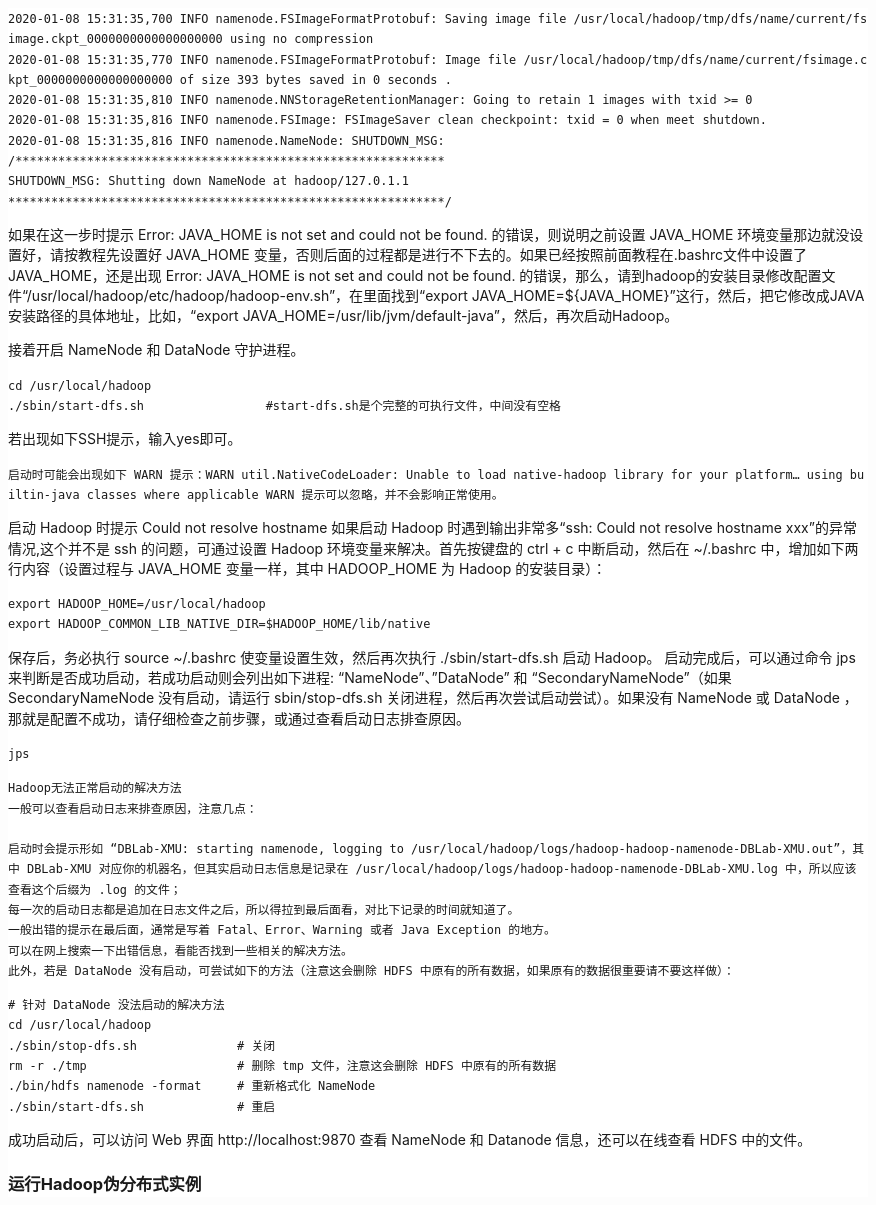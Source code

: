```shell script
2020-01-08 15:31:35,700 INFO namenode.FSImageFormatProtobuf: Saving image file /usr/local/hadoop/tmp/dfs/name/current/fsimage.ckpt_0000000000000000000 using no compression
2020-01-08 15:31:35,770 INFO namenode.FSImageFormatProtobuf: Image file /usr/local/hadoop/tmp/dfs/name/current/fsimage.ckpt_0000000000000000000 of size 393 bytes saved in 0 seconds .
2020-01-08 15:31:35,810 INFO namenode.NNStorageRetentionManager: Going to retain 1 images with txid >= 0
2020-01-08 15:31:35,816 INFO namenode.FSImage: FSImageSaver clean checkpoint: txid = 0 when meet shutdown.
2020-01-08 15:31:35,816 INFO namenode.NameNode: SHUTDOWN_MSG:  
/************************************************************
SHUTDOWN_MSG: Shutting down NameNode at hadoop/127.0.1.1
*************************************************************/
```
如果在这一步时提示 Error: JAVA_HOME is not set and could not be found. 的错误，则说明之前设置 JAVA_HOME 环境变量那边就没设置好，请按教程先设置好 JAVA_HOME 变量，否则后面的过程都是进行不下去的。如果已经按照前面教程在.bashrc文件中设置了JAVA_HOME，还是出现 Error: JAVA_HOME is not set and could not be found. 的错误，那么，请到hadoop的安装目录修改配置文件“/usr/local/hadoop/etc/hadoop/hadoop-env.sh”，在里面找到“export JAVA_HOME=${JAVA_HOME}”这行，然后，把它修改成JAVA安装路径的具体地址，比如，“export JAVA_HOME=/usr/lib/jvm/default-java”，然后，再次启动Hadoop。

接着开启 NameNode 和 DataNode 守护进程。
```shell script
cd /usr/local/hadoop
./sbin/start-dfs.sh                 #start-dfs.sh是个完整的可执行文件，中间没有空格
```
若出现如下SSH提示，输入yes即可。
```shell script
启动时可能会出现如下 WARN 提示：WARN util.NativeCodeLoader: Unable to load native-hadoop library for your platform… using builtin-java classes where applicable WARN 提示可以忽略，并不会影响正常使用。
```
启动 Hadoop 时提示 Could not resolve hostname
如果启动 Hadoop 时遇到输出非常多“ssh: Could not resolve hostname xxx”的异常情况,这个并不是 ssh 的问题，可通过设置 Hadoop 环境变量来解决。首先按键盘的 ctrl + c 中断启动，然后在 ~/.bashrc 中，增加如下两行内容（设置过程与 JAVA_HOME 变量一样，其中 HADOOP_HOME 为 Hadoop 的安装目录）：
 ```shell script
export HADOOP_HOME=/usr/local/hadoop
export HADOOP_COMMON_LIB_NATIVE_DIR=$HADOOP_HOME/lib/native
```
保存后，务必执行 source ~/.bashrc 使变量设置生效，然后再次执行 ./sbin/start-dfs.sh 启动 Hadoop。
启动完成后，可以通过命令 jps 来判断是否成功启动，若成功启动则会列出如下进程: “NameNode”、”DataNode” 和 “SecondaryNameNode”（如果 SecondaryNameNode 没有启动，请运行 sbin/stop-dfs.sh 关闭进程，然后再次尝试启动尝试）。如果没有 NameNode 或 DataNode ，那就是配置不成功，请仔细检查之前步骤，或通过查看启动日志排查原因。
```shell
jps
```
```shell
Hadoop无法正常启动的解决方法
一般可以查看启动日志来排查原因，注意几点：

启动时会提示形如 “DBLab-XMU: starting namenode, logging to /usr/local/hadoop/logs/hadoop-hadoop-namenode-DBLab-XMU.out”，其中 DBLab-XMU 对应你的机器名，但其实启动日志信息是记录在 /usr/local/hadoop/logs/hadoop-hadoop-namenode-DBLab-XMU.log 中，所以应该查看这个后缀为 .log 的文件；
每一次的启动日志都是追加在日志文件之后，所以得拉到最后面看，对比下记录的时间就知道了。
一般出错的提示在最后面，通常是写着 Fatal、Error、Warning 或者 Java Exception 的地方。
可以在网上搜索一下出错信息，看能否找到一些相关的解决方法。
此外，若是 DataNode 没有启动，可尝试如下的方法（注意这会删除 HDFS 中原有的所有数据，如果原有的数据很重要请不要这样做）：
```
```shell
# 针对 DataNode 没法启动的解决方法
cd /usr/local/hadoop
./sbin/stop-dfs.sh              # 关闭
rm -r ./tmp                     # 删除 tmp 文件，注意这会删除 HDFS 中原有的所有数据
./bin/hdfs namenode -format     # 重新格式化 NameNode
./sbin/start-dfs.sh             # 重启
```
成功启动后，可以访问 Web 界面 http://localhost:9870 查看 NameNode 和 Datanode 信息，还可以在线查看 HDFS 中的文件。
### 运行Hadoop伪分布式实例